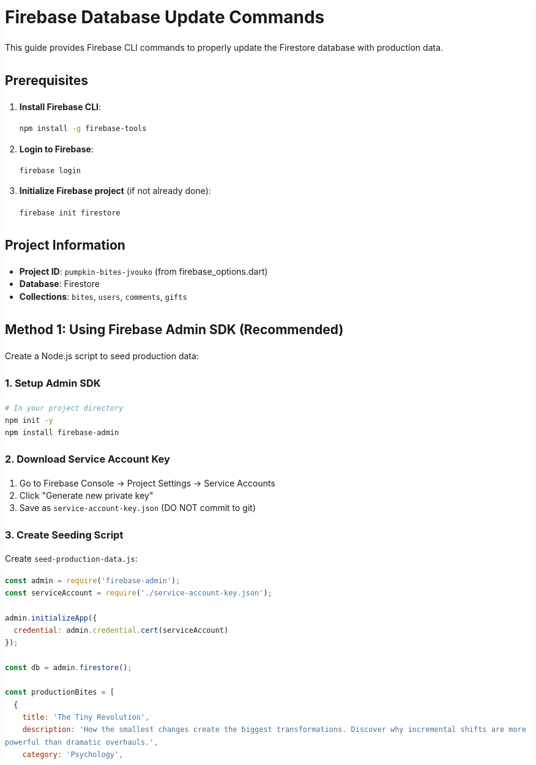 # Firebase Database Update Commands

This guide provides Firebase CLI commands to properly update the Firestore database with production data.

## Prerequisites

1. **Install Firebase CLI**:
   ```bash
   npm install -g firebase-tools
   ```

2. **Login to Firebase**:
   ```bash
   firebase login
   ```

3. **Initialize Firebase project** (if not already done):
   ```bash
   firebase init firestore
   ```

## Project Information

- **Project ID**: `pumpkin-bites-jvouko` (from firebase_options.dart)
- **Database**: Firestore
- **Collections**: `bites`, `users`, `comments`, `gifts`

## Method 1: Using Firebase Admin SDK (Recommended)

Create a Node.js script to seed production data:

### 1. Setup Admin SDK

```bash
# In your project directory
npm init -y
npm install firebase-admin
```

### 2. Download Service Account Key

1. Go to Firebase Console → Project Settings → Service Accounts
2. Click "Generate new private key"
3. Save as `service-account-key.json` (DO NOT commit to git)

### 3. Create Seeding Script

Create `seed-production-data.js`:

```javascript
const admin = require('firebase-admin');
const serviceAccount = require('./service-account-key.json');

admin.initializeApp({
  credential: admin.credential.cert(serviceAccount)
});

const db = admin.firestore();

const productionBites = [
  {
    title: 'The Tiny Revolution',
    description: 'How the smallest changes create the biggest transformations. Discover why incremental shifts are more powerful than dramatic overhauls.',
    category: 'Psychology',
```